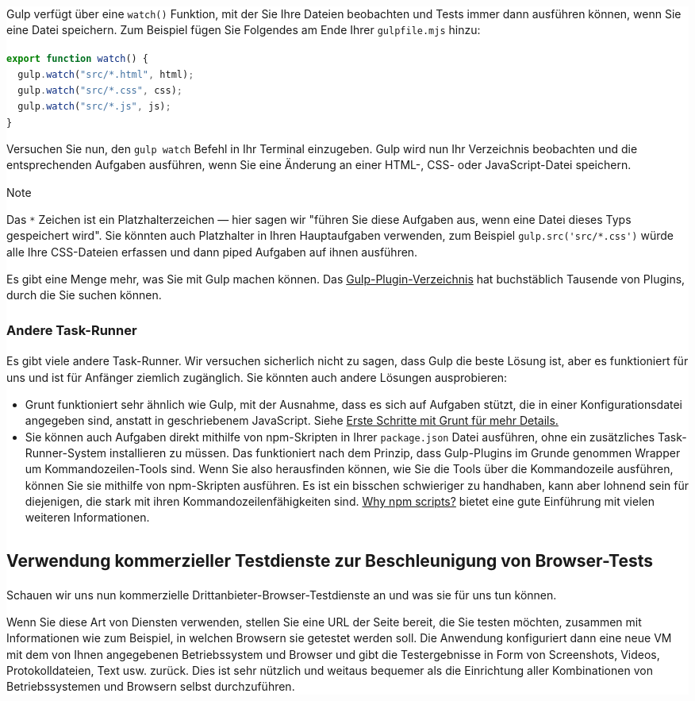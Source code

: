 Gulp verfügt über eine `watch()` Funktion, mit der Sie Ihre Dateien beobachten und Tests immer dann ausführen können, wenn Sie eine Datei speichern. Zum Beispiel fügen Sie Folgendes am Ende Ihrer `gulpfile.mjs` hinzu:

```js
export function watch() {
  gulp.watch("src/*.html", html);
  gulp.watch("src/*.css", css);
  gulp.watch("src/*.js", js);
}
```

Versuchen Sie nun, den `gulp watch` Befehl in Ihr Terminal einzugeben. Gulp wird nun Ihr Verzeichnis beobachten und die entsprechenden Aufgaben ausführen, wenn Sie eine Änderung an einer HTML-, CSS- oder JavaScript-Datei speichern.

> [!NOTE]
> Das `*` Zeichen ist ein Platzhalterzeichen — hier sagen wir "führen Sie diese Aufgaben aus, wenn eine Datei dieses Typs gespeichert wird". Sie könnten auch Platzhalter in Ihren Hauptaufgaben verwenden, zum Beispiel `gulp.src('src/*.css')` würde alle Ihre CSS-Dateien erfassen und dann piped Aufgaben auf ihnen ausführen.

Es gibt eine Menge mehr, was Sie mit Gulp machen können. Das [Gulp-Plugin-Verzeichnis](https://gulpjs.com/plugins/) hat buchstäblich Tausende von Plugins, durch die Sie suchen können.

### Andere Task-Runner

Es gibt viele andere Task-Runner. Wir versuchen sicherlich nicht zu sagen, dass Gulp die beste Lösung ist, aber es funktioniert für uns und ist für Anfänger ziemlich zugänglich. Sie könnten auch andere Lösungen ausprobieren:

- Grunt funktioniert sehr ähnlich wie Gulp, mit der Ausnahme, dass es sich auf Aufgaben stützt, die in einer Konfigurationsdatei angegeben sind, anstatt in geschriebenem JavaScript. Siehe [Erste Schritte mit Grunt für mehr Details.](https://gruntjs.com/getting-started)
- Sie können auch Aufgaben direkt mithilfe von npm-Skripten in Ihrer `package.json` Datei ausführen, ohne ein zusätzliches Task-Runner-System installieren zu müssen. Das funktioniert nach dem Prinzip, dass Gulp-Plugins im Grunde genommen Wrapper um Kommandozeilen-Tools sind. Wenn Sie also herausfinden können, wie Sie die Tools über die Kommandozeile ausführen, können Sie sie mithilfe von npm-Skripten ausführen. Es ist ein bisschen schwieriger zu handhaben, kann aber lohnend sein für diejenigen, die stark mit ihren Kommandozeilenfähigkeiten sind. [Why npm scripts?](https://css-tricks.com/why-npm-scripts/) bietet eine gute Einführung mit vielen weiteren Informationen.

## Verwendung kommerzieller Testdienste zur Beschleunigung von Browser-Tests

Schauen wir uns nun kommerzielle Drittanbieter-Browser-Testdienste an und was sie für uns tun können.

Wenn Sie diese Art von Diensten verwenden, stellen Sie eine URL der Seite bereit, die Sie testen möchten, zusammen mit Informationen wie zum Beispiel, in welchen Browsern sie getestet werden soll. Die Anwendung konfiguriert dann eine neue VM mit dem von Ihnen angegebenen Betriebssystem und Browser und gibt die Testergebnisse in Form von Screenshots, Videos, Protokolldateien, Text usw. zurück. Dies ist sehr nützlich und weitaus bequemer als die Einrichtung aller Kombinationen von Betriebssystemen und Browsern selbst durchzuführen.
